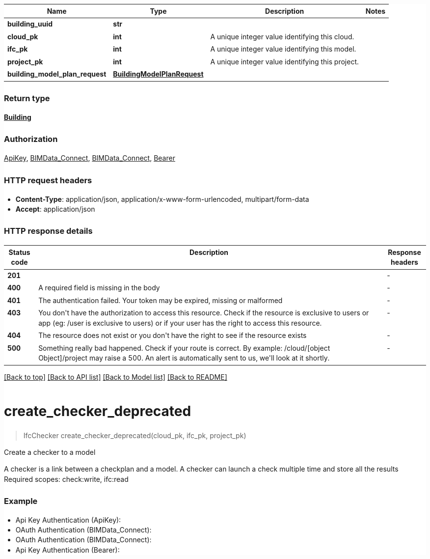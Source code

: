 Name | Type | Description  | Notes
------------- | ------------- | ------------- | -------------
 **building_uuid** | **str**|  |
 **cloud_pk** | **int**| A unique integer value identifying this cloud. |
 **ifc_pk** | **int**| A unique integer value identifying this model. |
 **project_pk** | **int**| A unique integer value identifying this project. |
 **building_model_plan_request** | [**BuildingModelPlanRequest**](BuildingModelPlanRequest.md)|  |

### Return type

[**Building**](Building.md)

### Authorization

[ApiKey](../README.md#ApiKey), [BIMData_Connect](../README.md#BIMData_Connect), [BIMData_Connect](../README.md#BIMData_Connect), [Bearer](../README.md#Bearer)

### HTTP request headers

 - **Content-Type**: application/json, application/x-www-form-urlencoded, multipart/form-data
 - **Accept**: application/json


### HTTP response details

| Status code | Description | Response headers |
|-------------|-------------|------------------|
**201** |  |  -  |
**400** | A required field is missing in the body |  -  |
**401** | The authentication failed. Your token may be expired, missing or malformed |  -  |
**403** | You don&#39;t have the authorization to access this resource. Check if the resource is exclusive to users or app (eg: /user is exclusive to users) or if your user has the right to access this resource. |  -  |
**404** | The resource does not exist or you don&#39;t have the right to see if the resource exists |  -  |
**500** | Something really bad happened. Check if your route is correct. By example: /cloud/[object Object]/project may raise a 500. An alert is automatically sent to us, we&#39;ll look at it shortly. |  -  |

[[Back to top]](#) [[Back to API list]](../README.md#documentation-for-api-endpoints) [[Back to Model list]](../README.md#documentation-for-models) [[Back to README]](../README.md)

# **create_checker_deprecated**
> IfcChecker create_checker_deprecated(cloud_pk, ifc_pk, project_pk)

Create a checker to a model

A checker is a link between a checkplan and a model. A checker can launch a check multiple time and store all the results  Required scopes: check:write, ifc:read

### Example

* Api Key Authentication (ApiKey):
* OAuth Authentication (BIMData_Connect):
* OAuth Authentication (BIMData_Connect):
* Api Key Authentication (Bearer):

